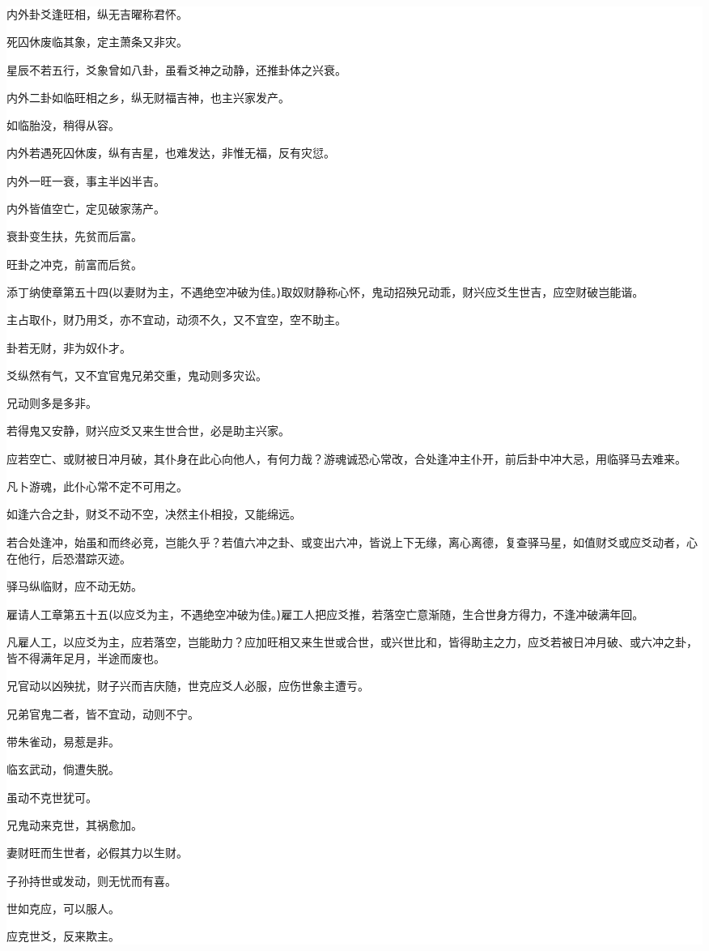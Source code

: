 内外卦爻逢旺相，纵无吉曜称君怀。

死囚休废临其象，定主萧条又非灾。

星辰不若五行，爻象曾如八卦，虽看爻神之动静，还推卦体之兴衰。

内外二卦如临旺相之乡，纵无财福吉神，也主兴家发产。

如临胎没，稍得从容。

内外若遇死囚休废，纵有吉星，也难发达，非惟无福，反有灾愆。

内外一旺一衰，事主半凶半吉。

内外皆值空亡，定见破家荡产。

衰卦变生扶，先贫而后富。

旺卦之冲克，前富而后贫。

添丁纳使章第五十四(以妻财为主，不遇绝空冲破为佳。)取奴财静称心怀，鬼动招殃兄动乖，财兴应爻生世吉，应空财破岂能谐。

主占取仆，财乃用爻，亦不宜动，动须不久，又不宜空，空不助主。

卦若无财，非为奴仆才。

爻纵然有气，又不宜官鬼兄弟交重，鬼动则多灾讼。

兄动则多是多非。

若得鬼又安静，财兴应爻又来生世合世，必是助主兴家。

应若空亡、或财被日冲月破，其仆身在此心向他人，有何力哉？游魂诚恐心常改，合处逢冲主仆开，前后卦中冲大忌，用临驿马去难来。

凡卜游魂，此仆心常不定不可用之。

如逢六合之卦，财爻不动不空，决然主仆相投，又能绵远。

若合处逢冲，始虽和而终必竞，岂能久乎？若值六冲之卦、或变出六冲，皆说上下无缘，离心离德，复查驿马星，如值财爻或应爻动者，心在他行，后恐潜踪灭迹。

驿马纵临财，应不动无妨。

雇请人工章第五十五(以应爻为主，不遇绝空冲破为佳。)雇工人把应爻推，若落空亡意渐随，生合世身方得力，不逢冲破满年回。

凡雇人工，以应爻为主，应若落空，岂能助力？应加旺相又来生世或合世，或兴世比和，皆得助主之力，应爻若被日冲月破、或六冲之卦，皆不得满年足月，半途而废也。

兄官动以凶殃扰，财子兴而吉庆随，世克应爻人必服，应伤世象主遭亏。

兄弟官鬼二者，皆不宜动，动则不宁。

带朱雀动，易惹是非。

临玄武动，倘遭失脱。

虽动不克世犹可。

兄鬼动来克世，其祸愈加。

妻财旺而生世者，必假其力以生财。

子孙持世或发动，则无忧而有喜。

世如克应，可以服人。

应克世爻，反来欺主。
